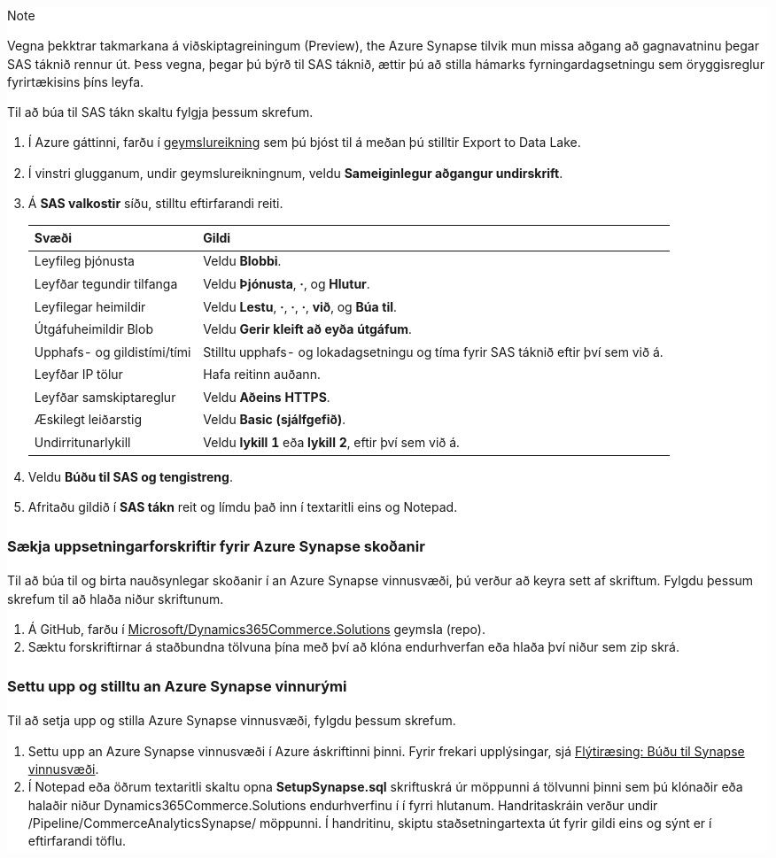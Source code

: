 > [!NOTE]
> Vegna þekktrar takmarkana á viðskiptagreiningum (Preview), the Azure Synapse tilvik mun missa aðgang að gagnavatninu þegar SAS táknið rennur út. Þess vegna, þegar þú býrð til SAS táknið, ættir þú að stilla hámarks fyrningardagsetningu sem öryggisreglur fyrirtækisins þíns leyfa.

Til að búa til SAS tákn skaltu fylgja þessum skrefum.

1. Í Azure gáttinni, farðu í [geymslureikning](#storageAccount) sem þú bjóst til á meðan þú stilltir Export to Data Lake.
2. Í vinstri glugganum, undir geymslureikningnum, veldu **Sameiginlegur aðgangur undirskrift**.
3. Á **SAS valkostir** síðu, stilltu eftirfarandi reiti.

    | Svæði | Gildi |
    |---|---|
    | Leyfileg þjónusta | Veldu **Blobbi**. |
    | Leyfðar tegundir tilfanga | Veldu **Þjónusta**, **·**, og **Hlutur**. |
    | Leyfilegar heimildir | Veldu **Lestu**, **·**, **·**, **·**, **við**, og **Búa til**. |
    | Útgáfuheimildir Blob | Veldu **Gerir kleift að eyða útgáfum**. |
    | Upphafs- og gildistími/tími | Stilltu upphafs- og lokadagsetningu og tíma fyrir SAS táknið eftir því sem við á. |
    | Leyfðar IP tölur | Hafa reitinn auðann. |
    | Leyfðar samskiptareglur | Veldu **Aðeins HTTPS**. |
    | Æskilegt leiðarstig | Veldu **Basic (sjálfgefið)**. |
    | Undirritunarlykill | Veldu **lykill 1** eða **lykill 2**, eftir því sem við á. |

4. Veldu **Búðu til SAS og tengistreng**.
5. Afritaðu gildið í **SAS tákn** reit og límdu það inn í textaritli eins og Notepad.

### <a name="download-the-deployment-scripts-for-azure-synapse-views"></a><a name="downloadSynapseDeploymentScripts"></a> Sækja uppsetningarforskriftir fyrir Azure Synapse skoðanir

Til að búa til og birta nauðsynlegar skoðanir í an Azure Synapse vinnusvæði, þú verður að keyra sett af skriftum. Fylgdu þessum skrefum til að hlaða niður skriftunum.

1. Á GitHub, farðu í [Microsoft/Dynamics365Commerce.Solutions](https://github.com/microsoft/Dynamics365Commerce.Solutions) geymsla (repo).
2. Sæktu forskriftirnar á staðbundna tölvuna þína með því að klóna endurhverfan eða hlaða því niður sem zip skrá.

### <a name="install-and-configure-an-azure-synapse-workspace"></a><a name="configureAzureSynapse"></a> Settu upp og stilltu an Azure Synapse vinnurými

Til að setja upp og stilla Azure Synapse vinnusvæði, fylgdu þessum skrefum.

1. Settu upp an Azure Synapse vinnusvæði í Azure áskriftinni þinni. Fyrir frekari upplýsingar, sjá [Flýtiræsing: Búðu til Synapse vinnusvæði](/azure/synapse-analytics/quickstart-create-workspace).
2. Í Notepad eða öðrum textaritli skaltu opna **SetupSynapse.sql** skriftuskrá úr möppunni á tölvunni þinni sem þú klónaðir eða halaðir niður Dynamics365Commerce.Solutions endurhverfinu í í fyrri hlutanum. Handritaskráin verður undir /Pipeline/CommerceAnalyticsSynapse/ möppunni. Í handritinu, skiptu staðsetningartexta út fyrir gildi eins og sýnt er í eftirfarandi töflu.
